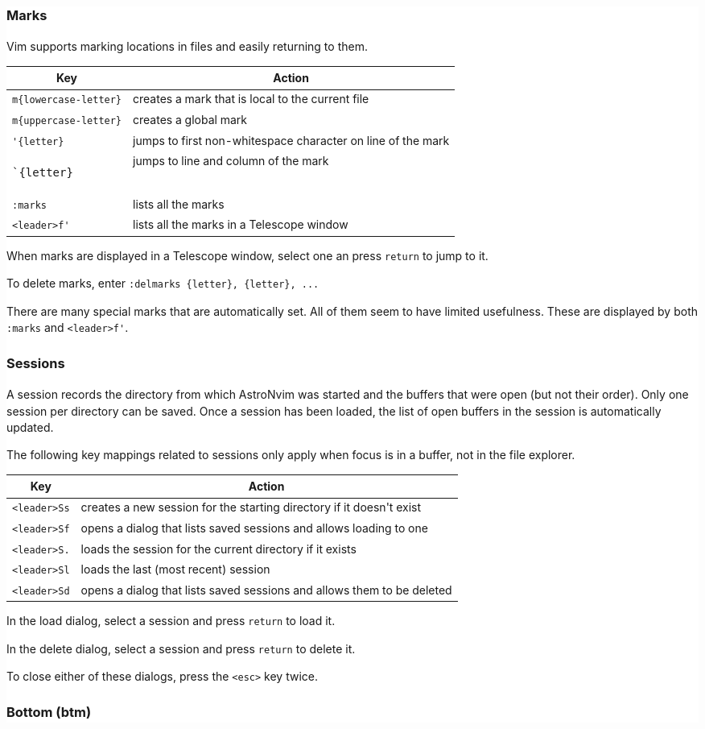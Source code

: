 ### Marks

Vim supports marking locations in files and easily returning to them.

| Key                   | Action                                                      |
| --------------------- | ----------------------------------------------------------- |
| `m{lowercase-letter}` | creates a mark that is local to the current file            |
| `m{uppercase-letter}` | creates a global mark                                       |
| `'{letter}`           | jumps to first non-whitespace character on line of the mark |
| <pre>\`{letter}</pre> | jumps to line and column of the mark                        |
| `:marks`              | lists all the marks                                         |
| `<leader>f'`          | lists all the marks in a Telescope window                   |

When marks are displayed in a Telescope window,
select one an press `return` to jump to it.

To delete marks, enter `:delmarks {letter}, {letter}, ...`

There are many special marks that are automatically set.
All of them seem to have limited usefulness.
These are displayed by both `:marks` and `<leader>f'`.

### Sessions

A session records the directory from which AstroNvim was started
and the buffers that were open (but not their order).
Only one session per directory can be saved.
Once a session has been loaded, the list of open buffers
in the session is automatically updated.

The following key mappings related to sessions only apply
when focus is in a buffer, not in the file explorer.

| Key          | Action                                                                 |
| ------------ | ---------------------------------------------------------------------- |
| `<leader>Ss` | creates a new session for the starting directory if it doesn't exist   |
| `<leader>Sf` | opens a dialog that lists saved sessions and allows loading to one     |
| `<leader>S.` | loads the session for the current directory if it exists               |
| `<leader>Sl` | loads the last (most recent) session                                   |
| `<leader>Sd` | opens a dialog that lists saved sessions and allows them to be deleted |

In the load dialog, select a session and press `return` to load it.

In the delete dialog, select a session and press `return` to delete it.

To close either of these dialogs, press the `<esc>` key twice.

### Bottom (btm)
